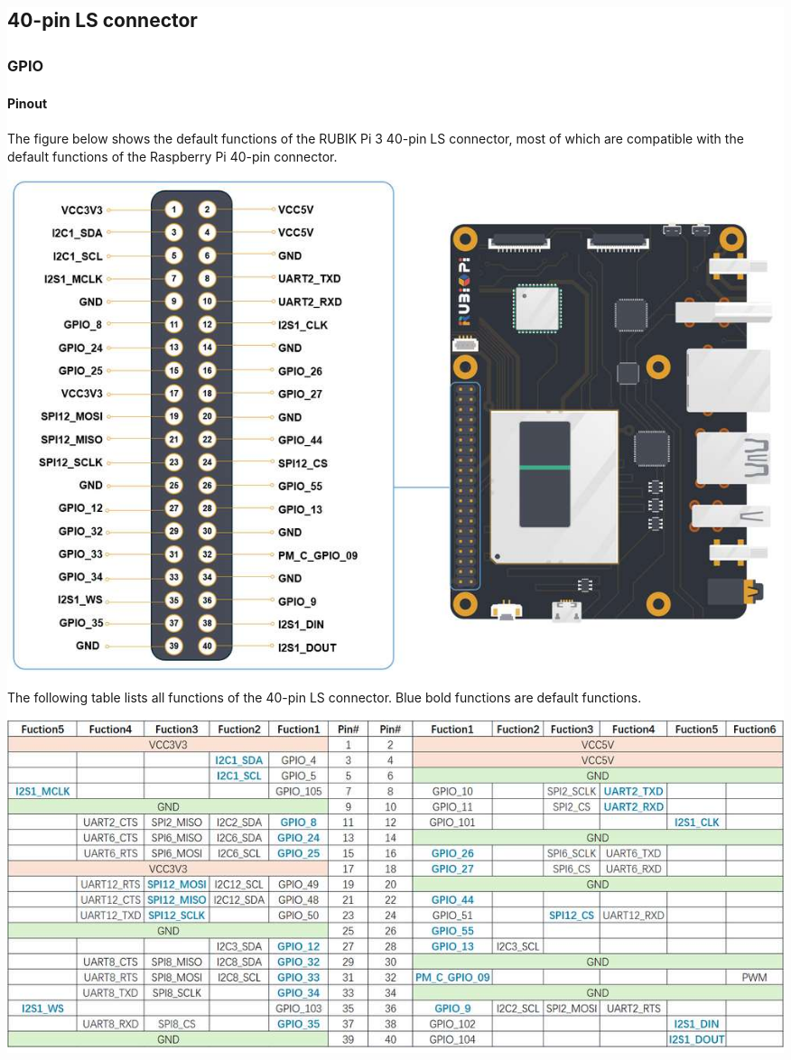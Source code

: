 ## 40-pin LS connector

### GPIO

#### Pinout

The figure below shows the default functions of the RUBIK Pi 3 40-pin LS connector, most of which are compatible with the default functions of the Raspberry Pi 40-pin connector.

![](images/image-59.jpg)

The following table lists all functions of the 40-pin LS connector. Blue bold functions are default functions.

![](images/image-58.jpg)
